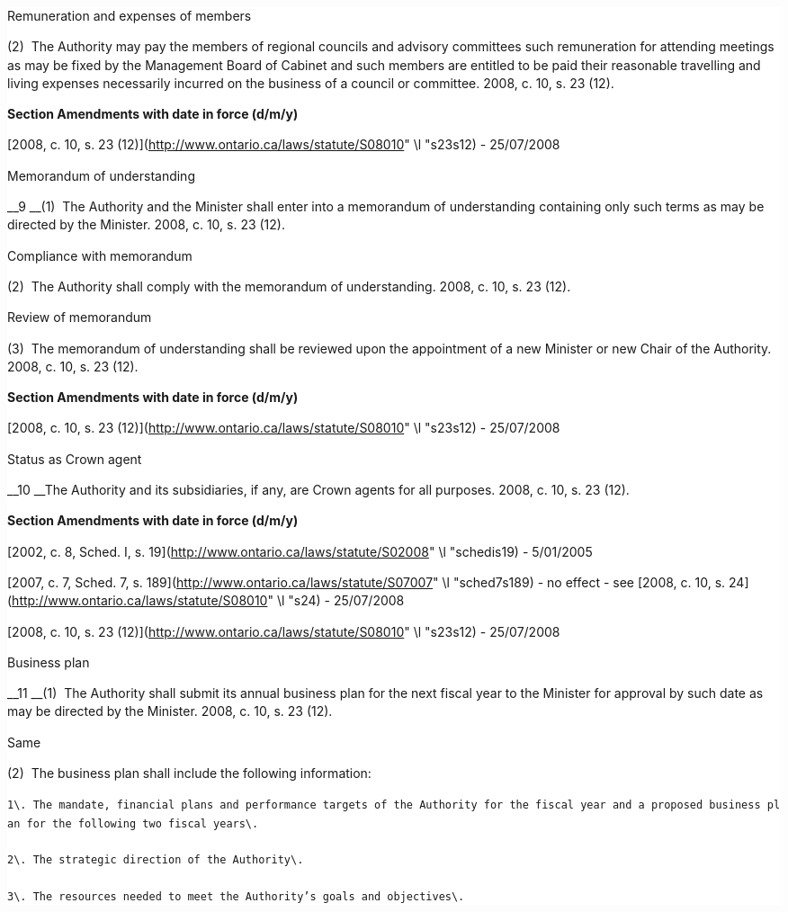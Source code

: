 Remuneration and expenses of members

\(2\)  The Authority may pay the members of regional councils and advisory committees such remuneration for attending meetings as may be fixed by the Management Board of Cabinet and such members are entitled to be paid their reasonable travelling and living expenses necessarily incurred on the business of a council or committee\.  2008, c\. 10, s\. 23 \(12\)\.

__Section Amendments with date in force \(d/m/y\)__

[2008, c\. 10, s\. 23 \(12\)](http://www.ontario.ca/laws/statute/S08010" \l "s23s12) \- 25/07/2008

Memorandum of understanding

__9 __\(1\)  The Authority and the Minister shall enter into a memorandum of understanding containing only such terms as may be directed by the Minister\.  2008, c\. 10, s\. 23 \(12\)\.

Compliance with memorandum

\(2\)  The Authority shall comply with the memorandum of understanding\.  2008, c\. 10, s\. 23 \(12\)\.

Review of memorandum

\(3\)  The memorandum of understanding shall be reviewed upon the appointment of a new Minister or new Chair of the Authority\.  2008, c\. 10, s\. 23 \(12\)\.

__Section Amendments with date in force \(d/m/y\)__

[2008, c\. 10, s\. 23 \(12\)](http://www.ontario.ca/laws/statute/S08010" \l "s23s12) \- 25/07/2008

Status as Crown agent

__10 __The Authority and its subsidiaries, if any, are Crown agents for all purposes\.  2008, c\. 10, s\. 23 \(12\)\.

__Section Amendments with date in force \(d/m/y\)__

[2002, c\. 8, Sched\. I, s\. 19](http://www.ontario.ca/laws/statute/S02008" \l "schedis19) \- 5/01/2005

[2007, c\. 7, Sched\. 7, s\. 189](http://www.ontario.ca/laws/statute/S07007" \l "sched7s189) \- no effect \- see [2008, c\. 10, s\. 24](http://www.ontario.ca/laws/statute/S08010" \l "s24) \- 25/07/2008

[2008, c\. 10, s\. 23 \(12\)](http://www.ontario.ca/laws/statute/S08010" \l "s23s12) \- 25/07/2008

Business plan

__11 __\(1\)  The Authority shall submit its annual business plan for the next fiscal year to the Minister for approval by such date as may be directed by the Minister\.  2008, c\. 10, s\. 23 \(12\)\.

Same

\(2\)  The business plan shall include the following information:

	1\.	The mandate, financial plans and performance targets of the Authority for the fiscal year and a proposed business plan for the following two fiscal years\.

	2\.	The strategic direction of the Authority\.

	3\.	The resources needed to meet the Authority’s goals and objectives\.
